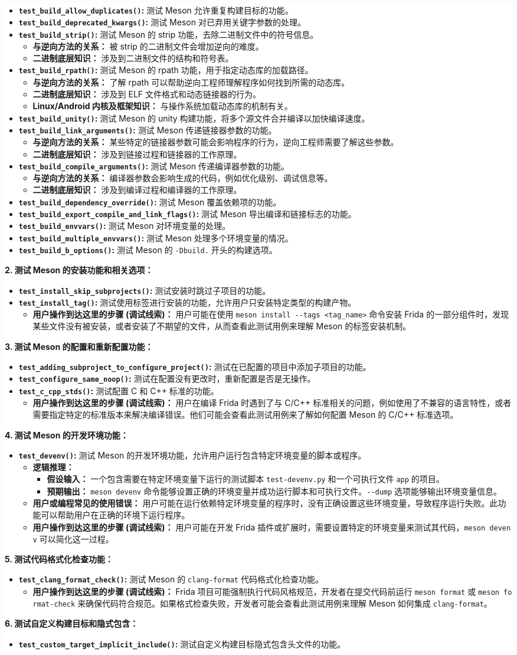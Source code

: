 * **`test_build_allow_duplicates()`:** 测试 Meson 允许重复构建目标的功能。
* **`test_build_deprecated_kwargs()`:** 测试 Meson 对已弃用关键字参数的处理。
* **`test_build_strip()`:** 测试 Meson 的 strip 功能，去除二进制文件中的符号信息。
    * **与逆向方法的关系：**  被 strip 的二进制文件会增加逆向的难度。
    * **二进制底层知识：**  涉及到二进制文件的结构和符号表。
* **`test_build_rpath()`:** 测试 Meson 的 rpath 功能，用于指定动态库的加载路径。
    * **与逆向方法的关系：**  了解 rpath 可以帮助逆向工程师理解程序如何找到所需的动态库。
    * **二进制底层知识：**  涉及到 ELF 文件格式和动态链接器的行为。
    * **Linux/Android 内核及框架知识：**  与操作系统加载动态库的机制有关。
* **`test_build_unity()`:** 测试 Meson 的 unity 构建功能，将多个源文件合并编译以加快编译速度。
* **`test_build_link_arguments()`:** 测试 Meson 传递链接器参数的功能。
    * **与逆向方法的关系：**  某些特定的链接器参数可能会影响程序的行为，逆向工程师需要了解这些参数。
    * **二进制底层知识：**  涉及到链接过程和链接器的工作原理。
* **`test_build_compile_arguments()`:** 测试 Meson 传递编译器参数的功能。
    * **与逆向方法的关系：**  编译器参数会影响生成的代码，例如优化级别、调试信息等。
    * **二进制底层知识：**  涉及到编译过程和编译器的工作原理。
* **`test_build_dependency_override()`:** 测试 Meson 覆盖依赖项的功能。
* **`test_build_export_compile_and_link_flags()`:** 测试 Meson 导出编译和链接标志的功能。
* **`test_build_envvars()`:** 测试 Meson 对环境变量的处理。
* **`test_build_multiple_envvars()`:** 测试 Meson 处理多个环境变量的情况。
* **`test_build_b_options()`:** 测试 Meson 的 `-Dbuild.` 开头的构建选项。

**2. 测试 Meson 的安装功能和相关选项：**

* **`test_install_skip_subprojects()`:** 测试安装时跳过子项目的功能。
* **`test_install_tag()`:** 测试使用标签进行安装的功能，允许用户只安装特定类型的构建产物。
    * **用户操作到达这里的步骤 (调试线索)：**  用户可能在使用 `meson install --tags <tag_name>` 命令安装 Frida 的一部分组件时，发现某些文件没有被安装，或者安装了不期望的文件，从而查看此测试用例来理解 Meson 的标签安装机制。

**3. 测试 Meson 的配置和重新配置功能：**

* **`test_adding_subproject_to_configure_project()`:** 测试在已配置的项目中添加子项目的功能。
* **`test_configure_same_noop()`:** 测试在配置没有更改时，重新配置是否是无操作。
* **`test_c_cpp_stds()`:** 测试配置 C 和 C++ 标准的功能。
    * **用户操作到达这里的步骤 (调试线索)：** 用户在编译 Frida 时遇到了与 C/C++ 标准相关的问题，例如使用了不兼容的语言特性，或者需要指定特定的标准版本来解决编译错误。他们可能会查看此测试用例来了解如何配置 Meson 的 C/C++ 标准选项。

**4. 测试 Meson 的开发环境功能：**

* **`test_devenv()`:** 测试 Meson 的开发环境功能，允许用户运行包含特定环境变量的脚本或程序。
    * **逻辑推理：**
        * **假设输入：** 一个包含需要在特定环境变量下运行的测试脚本 `test-devenv.py` 和一个可执行文件 `app` 的项目。
        * **预期输出：** `meson devenv` 命令能够设置正确的环境变量并成功运行脚本和可执行文件。`--dump` 选项能够输出环境变量信息。
    * **用户或编程常见的使用错误：** 用户可能在运行依赖特定环境变量的程序时，没有正确设置这些环境变量，导致程序运行失败。此功能可以帮助用户在正确的环境下运行程序。
    * **用户操作到达这里的步骤 (调试线索)：** 用户可能在开发 Frida 插件或扩展时，需要设置特定的环境变量来测试其代码，`meson devenv` 可以简化这一过程。

**5. 测试代码格式化检查功能：**

* **`test_clang_format_check()`:** 测试 Meson 的 `clang-format` 代码格式化检查功能。
    * **用户操作到达这里的步骤 (调试线索)：**  Frida 项目可能强制执行代码风格规范，开发者在提交代码前运行 `meson format` 或 `meson format-check` 来确保代码符合规范。如果格式检查失败，开发者可能会查看此测试用例来理解 Meson 如何集成 `clang-format`。

**6. 测试自定义构建目标和隐式包含：**

* **`test_custom_target_implicit_include()`:** 测试自定义构建目标隐式包含头文件的功能。
